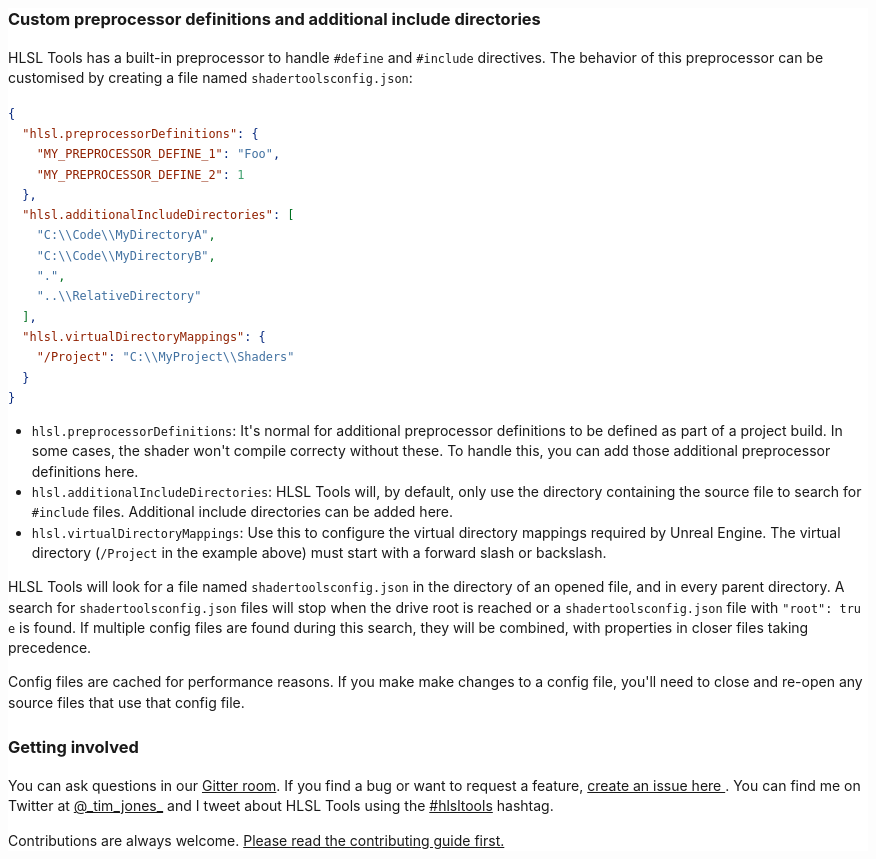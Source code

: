 ### Custom preprocessor definitions and additional include directories

HLSL Tools has a built-in preprocessor to handle `#define` and `#include` directives. The behavior
of this preprocessor can be customised by creating a file named `shadertoolsconfig.json`:

``` json
{
  "hlsl.preprocessorDefinitions": {
    "MY_PREPROCESSOR_DEFINE_1": "Foo",
    "MY_PREPROCESSOR_DEFINE_2": 1
  },
  "hlsl.additionalIncludeDirectories": [
    "C:\\Code\\MyDirectoryA",
    "C:\\Code\\MyDirectoryB",
    ".",
    "..\\RelativeDirectory"
  ],
  "hlsl.virtualDirectoryMappings": {
    "/Project": "C:\\MyProject\\Shaders"
  }
}
```

* `hlsl.preprocessorDefinitions`: It's normal for additional preprocessor definitions to be defined
  as part of a project build. In some cases, the shader won't compile correcty without these. To handle
  this, you can add those additional preprocessor definitions here.
* `hlsl.additionalIncludeDirectories`: HLSL Tools will, by default, only use the directory containing 
  the source file to search for `#include` files. Additional include directories can be added here.
* `hlsl.virtualDirectoryMappings`: Use this to configure the virtual directory mappings required by
  Unreal Engine. The virtual directory (`/Project` in the example above) must start with a forward slash or backslash.

HLSL Tools will look for a file named `shadertoolsconfig.json` in the directory of an opened file,
and in every parent directory. A search for `shadertoolsconfig.json` files will stop when the drive
root is reached or a `shadertoolsconfig.json` file with `"root": true` is found. If multiple config
files are found during this search, they will be combined, with properties in closer files taking
precedence.

Config files are cached for performance reasons. If you make make changes to a config file,
you'll need to close and re-open any source files that use that config file.

### Getting involved

You can ask questions in our [Gitter room](https://gitter.im/tgjones/HlslTools).
If you find a bug or want to request a feature, [create an issue here ](https://github.com/tgjones/HlslTools/issues).
You can find me on Twitter at [@\_tim_jones\_](https://twitter.com/_tim_jones_) and I tweet about HLSL Tools using the
[#hlsltools](https://twitter.com/hashtag/hlsltools) hashtag.

Contributions are always welcome. [Please read the contributing guide first.](CONTRIBUTING.md)
